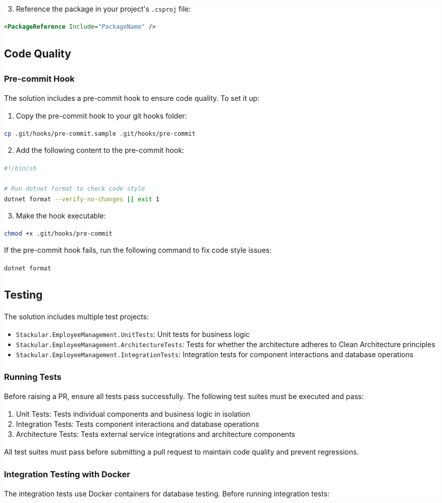 3. Reference the package in your project's `.csproj` file:
```xml
<PackageReference Include="PackageName" />
```

## Code Quality

### Pre-commit Hook
The solution includes a pre-commit hook to ensure code quality. To set it up:

1. Copy the pre-commit hook to your git hooks folder:
```bash
cp .git/hooks/pre-commit.sample .git/hooks/pre-commit
```

2. Add the following content to the pre-commit hook:
```bash
#!/bin/sh

# Run dotnet format to check code style
dotnet format --verify-no-changes || exit 1
```

3. Make the hook executable:
```bash
chmod +x .git/hooks/pre-commit
```

If the pre-commit hook fails, run the following command to fix code style issues:
```bash
dotnet format
```

## Testing

The solution includes multiple test projects:
- `Stackular.EmployeeManagement.UnitTests`: Unit tests for business logic
- `Stackular.EmployeeManagement.ArchitectureTests`: Tests for whether the architecture adheres to Clean Architecture principles
- `Stackular.EmployeeManagement.IntegrationTests`: Integration tests for component interactions and database operations

### Running Tests
Before raising a PR, ensure all tests pass successfully. The following test suites must be executed and pass:

1. Unit Tests: Tests individual components and business logic in isolation
2. Integration Tests: Tests component interactions and database operations
3. Architecture Tests: Tests external service integrations and architecture components

All test suites must pass before submitting a pull request to maintain code quality and prevent regressions.

### Integration Testing with Docker
The integration tests use Docker containers for database testing. Before running integration tests:
